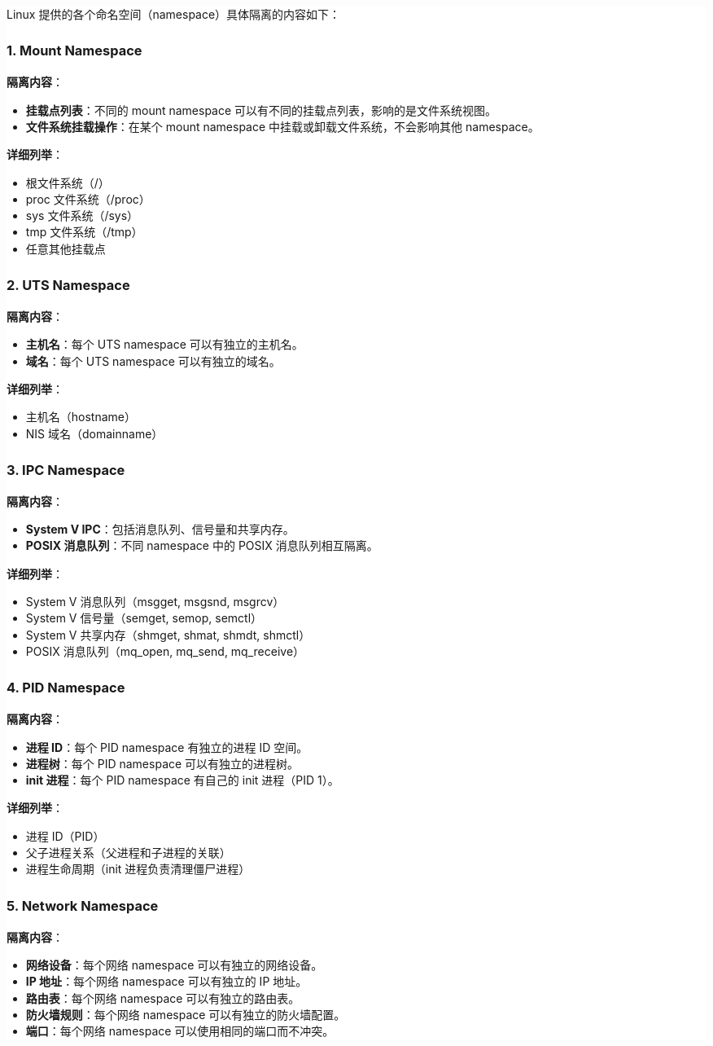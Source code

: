 



Linux 提供的各个命名空间（namespace）具体隔离的内容如下：

### 1. Mount Namespace

**隔离内容**：
- **挂载点列表**：不同的 mount namespace 可以有不同的挂载点列表，影响的是文件系统视图。
- **文件系统挂载操作**：在某个 mount namespace 中挂载或卸载文件系统，不会影响其他 namespace。

**详细列举**：
- 根文件系统（/）
- proc 文件系统（/proc）
- sys 文件系统（/sys）
- tmp 文件系统（/tmp）
- 任意其他挂载点

### 2. UTS Namespace

**隔离内容**：
- **主机名**：每个 UTS namespace 可以有独立的主机名。
- **域名**：每个 UTS namespace 可以有独立的域名。

**详细列举**：
- 主机名（hostname）
- NIS 域名（domainname）

### 3. IPC Namespace

**隔离内容**：
- **System V IPC**：包括消息队列、信号量和共享内存。
- **POSIX 消息队列**：不同 namespace 中的 POSIX 消息队列相互隔离。

**详细列举**：
- System V 消息队列（msgget, msgsnd, msgrcv）
- System V 信号量（semget, semop, semctl）
- System V 共享内存（shmget, shmat, shmdt, shmctl）
- POSIX 消息队列（mq_open, mq_send, mq_receive）

### 4. PID Namespace

**隔离内容**：
- **进程 ID**：每个 PID namespace 有独立的进程 ID 空间。
- **进程树**：每个 PID namespace 可以有独立的进程树。
- **init 进程**：每个 PID namespace 有自己的 init 进程（PID 1）。

**详细列举**：
- 进程 ID（PID）
- 父子进程关系（父进程和子进程的关联）
- 进程生命周期（init 进程负责清理僵尸进程）

### 5. Network Namespace

**隔离内容**：
- **网络设备**：每个网络 namespace 可以有独立的网络设备。
- **IP 地址**：每个网络 namespace 可以有独立的 IP 地址。
- **路由表**：每个网络 namespace 可以有独立的路由表。
- **防火墙规则**：每个网络 namespace 可以有独立的防火墙配置。
- **端口**：每个网络 namespace 可以使用相同的端口而不冲突。
